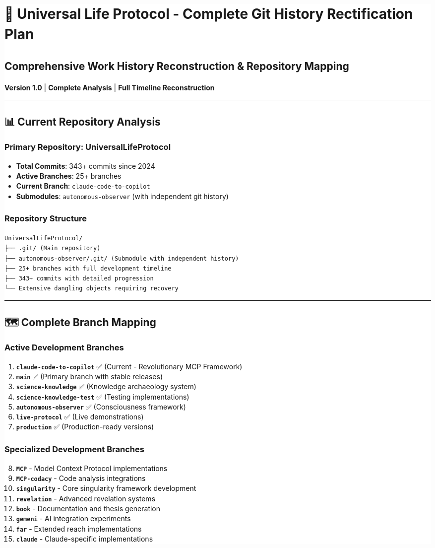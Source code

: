 # 🌌 Universal Life Protocol - Complete Git History Rectification Plan

## Comprehensive Work History Reconstruction & Repository Mapping

**Version 1.0** | **Complete Analysis** | **Full Timeline Reconstruction**

---

## 📊 Current Repository Analysis

### **Primary Repository**: UniversalLifeProtocol
- **Total Commits**: 343+ commits since 2024
- **Active Branches**: 25+ branches
- **Current Branch**: `claude-code-to-copilot`
- **Submodules**: `autonomous-observer` (with independent git history)

### **Repository Structure**
```
UniversalLifeProtocol/
├── .git/ (Main repository)
├── autonomous-observer/.git/ (Submodule with independent history)
├── 25+ branches with full development timeline
├── 343+ commits with detailed progression
└── Extensive dangling objects requiring recovery
```

---

## 🗺️ Complete Branch Mapping

### **Active Development Branches**
1. **`claude-code-to-copilot`** ✅ (Current - Revolutionary MCP Framework)
2. **`main`** ✅ (Primary branch with stable releases)
3. **`science-knowledge`** ✅ (Knowledge archaeology system)
4. **`science-knowledge-test`** ✅ (Testing implementations)
5. **`autonomous-observer`** ✅ (Consciousness framework)
6. **`live-protocol`** ✅ (Live demonstrations)
7. **`production`** ✅ (Production-ready versions)

### **Specialized Development Branches**
8. **`MCP`** - Model Context Protocol implementations
9. **`MCP-codacy`** - Code analysis integrations
10. **`singularity`** - Core singularity framework development
11. **`revelation`** - Advanced revelation systems
12. **`book`** - Documentation and thesis generation
13. **`gemeni`** - AI integration experiments
14. **`far`** - Extended reach implementations
15. **`claude`** - Claude-specific implementations
